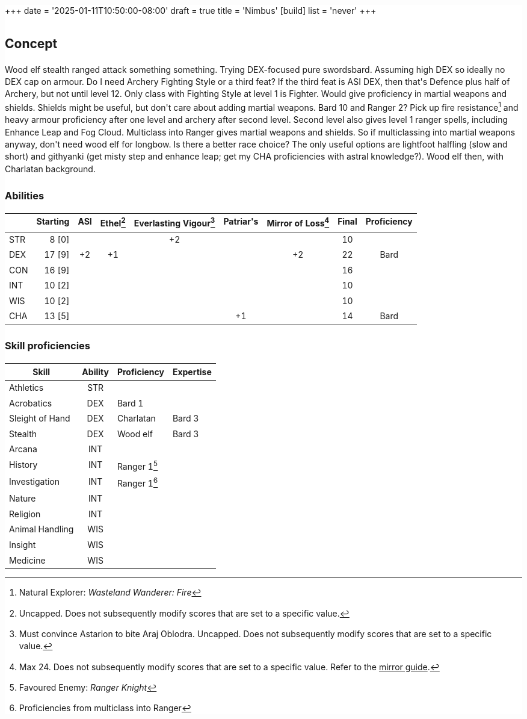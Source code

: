 +++
date = '2025-01-11T10:50:00-08:00'
draft = true
title = 'Nimbus'
[build]
  list = 'never'
+++

## Concept

Wood elf stealth ranged attack something something. Trying DEX-focused pure swordsbard. Assuming high DEX so ideally no DEX cap on armour. Do I need Archery Fighting Style or a third feat? If the third feat is ASI DEX, then that's Defence plus half of Archery, but not until level 12. Only class with Fighting Style at level 1 is Fighter. Would give proficiency in martial weapons and shields. Shields might be useful, but don't care about adding martial weapons. Bard 10 and Ranger 2? Pick up fire resistance[^wwf] and heavy armour proficiency after one level and archery after second level. Second level also gives level 1 ranger spells, including Enhance Leap and Fog Cloud. Multiclass into Ranger gives martial weapons and shields. So if multiclassing into martial weapons anyway, don't need wood elf for longbow. Is there a better race choice? The only useful options are lightfoot halfling (slow and short) and githyanki (get misty step and enhance leap; get my CHA proficiencies with astral knowledge?). Wood elf then, with Charlatan background.

### Abilities

|     | Starting | ASI | Ethel[^unc] | Everlasting Vigour[^araj] | Patriar's | Mirror of Loss[^ml] | Final | Proficiency |
| --- | -------: | :-: | :--------: | :----------------: | :-------: | :-----------------: | :---: | :---------: |
| STR |  8 [0]   |     |            | +2                 |           |                     | 10    |             |
| DEX | 17 [9]   | +2  | +1         |                    |           | +2                  | 22    | Bard        |
| CON | 16 [9]   |     |            |                    |           |                     | 16    |             |
| INT | 10 [2]   |     |            |                    |           |                     | 10    |             |
| WIS | 10 [2]   |     |            |                    |           |                     | 10    |             |
| CHA | 13 [5]   |     |            |                    | +1        |                     | 14    | Bard        |

[^unc]: Uncapped. Does not subsequently modify scores that are set to a specific value.
[^araj]: Must convince Astarion to bite Araj Oblodra. Uncapped. Does not subsequently modify scores that are set to a specific value.
[^ml]: Max 24. Does not subsequently modify scores that are set to a specific value. Refer to the [mirror guide](https://bg3.wiki/wiki/Guide:Mirror_of_Loss).


### Skill proficiencies

| Skill           | Ability | Proficiency    | Expertise |
| --------------- | :-----: | -------------- | --------- |
| Athletics       |   STR   |                |           |
| Acrobatics      |   DEX   | Bard 1         |           |
| Sleight of Hand |   DEX   | Charlatan      | Bard 3    |
| Stealth         |   DEX   | Wood elf       | Bard 3    |
| Arcana          |   INT   |                |           |
| History         |   INT   | Ranger 1[^erk] |           |
| Investigation   |   INT   | Ranger 1[^rmc] |           |
| Nature          |   INT   |                |           |
| Religion        |   INT   |                |           |
| Animal Handling |   WIS   |                |           |
| Insight         |   WIS   |                |           |
| Medicine        |   WIS   |                |           |

[^cos]: College of Swords
[^erk]: Favoured Enemy: *Ranger Knight*
[^rmc]: Proficiencies from multiclass into Ranger
[^msc]: Magical Secrets
[^wwf]: Natural Explorer: *Wasteland Wanderer: Fire*